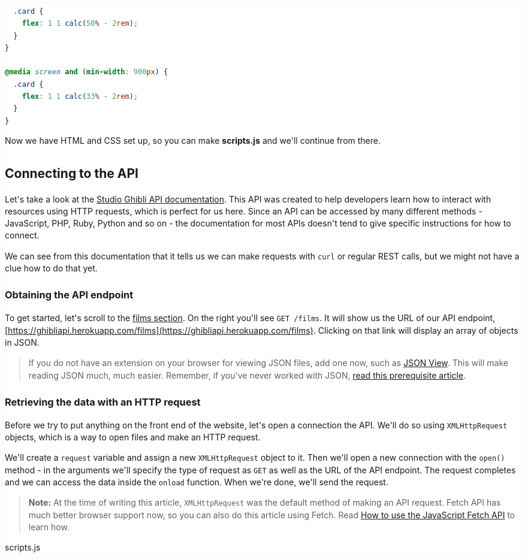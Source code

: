 ```css
  .card {
    flex: 1 1 calc(50% - 2rem);
  }
}

@media screen and (min-width: 900px) {
  .card {
    flex: 1 1 calc(33% - 2rem);
  }
}
```

Now we have HTML and CSS set up, so you can make **scripts.js** and we'll continue from there.

## Connecting to the API

Let's take a look at the [Studio Ghibli API documentation](https://ghibliapi.herokuapp.com/). This API was created to help developers learn how to interact with resources using HTTP requests, which is perfect for us here. Since an API can be accessed by many different methods - JavaScript, PHP, Ruby, Python and so on - the documentation for most APIs doesn't tend to give specific instructions for how to connect.

We can see from this documentation that it tells us we can make requests with `curl` or regular REST calls, but we might not have a clue how to do that yet.

### Obtaining the API endpoint

To get started, let's scroll to the [films section](https://ghibliapi.herokuapp.com/#tag/Films). On the right you'll see `GET /films`. It will show us the URL of our API endpoint, [https://ghibliapi.herokuapp.com/films](https://ghibliapi.herokuapp.com/films). Clicking on that link will display an array of objects in JSON.

> If you do not have an extension on your browser for viewing JSON files, add one now, such as [JSON View](https://chrome.google.com/webstore/category/extensions?hl=en). This will make reading JSON much, much easier. Remember, if you've never worked with JSON, [read this prerequisite article](/how-to-use-json-data-with-php-or-javascript/).

### Retrieving the data with an HTTP request

Before we try to put anything on the front end of the website, let's open a connection the API. We'll do so using `XMLHttpRequest` objects, which is a way to open files and make an HTTP request.

We'll create a `request` variable and assign a new `XMLHttpRequest` object to it. Then we'll open a new connection with the `open()` method - in the arguments we'll specify the type of request as `GET` as well as the URL of the API endpoint. The request completes and we can access the data inside the `onload` function. When we're done, we'll send the request.

> **Note:** At the time of writing this article, `XMLHttpRequest` was the default method of making an API request. Fetch API has much better browser support now, so you can also do this article using Fetch. Read [How to use the JavaScript Fetch API](/how-to-use-the-javascript-fetch-api-to-get-json-data) to learn how.

<div class="filename">scripts.js</div>
